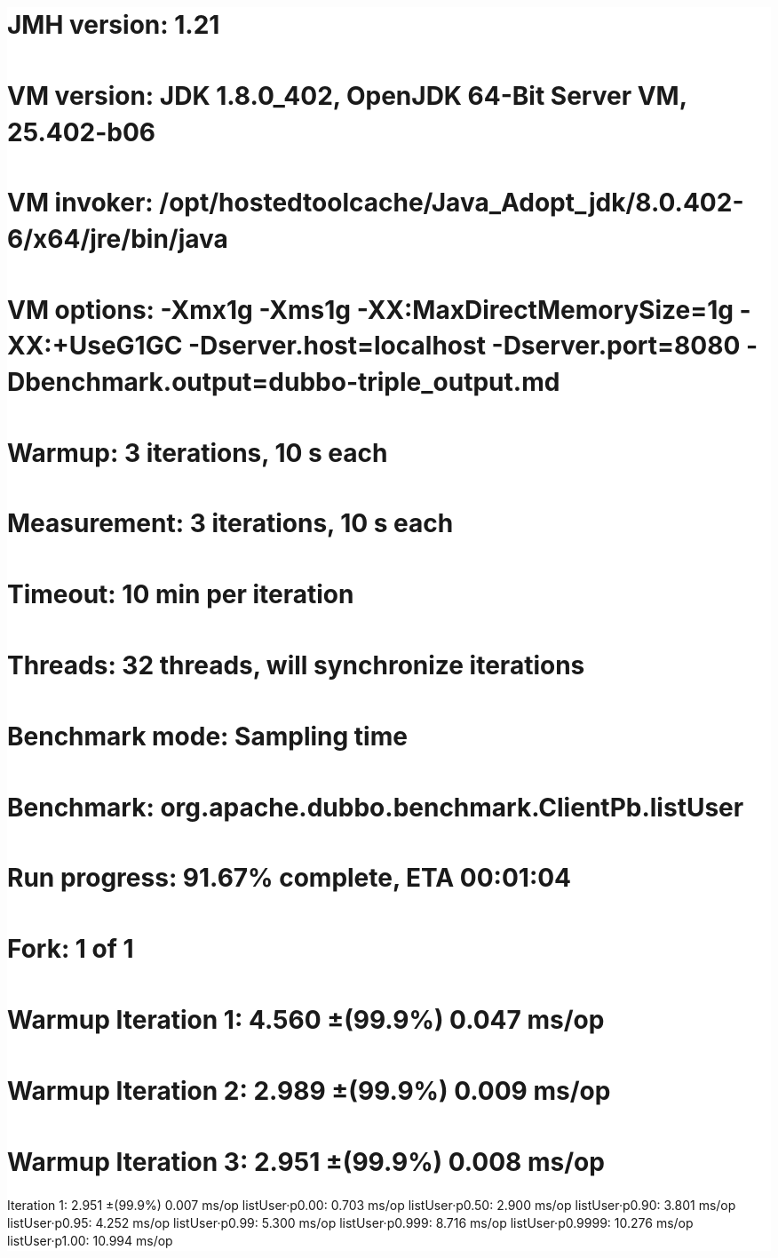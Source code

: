 
# JMH version: 1.21
# VM version: JDK 1.8.0_402, OpenJDK 64-Bit Server VM, 25.402-b06
# VM invoker: /opt/hostedtoolcache/Java_Adopt_jdk/8.0.402-6/x64/jre/bin/java
# VM options: -Xmx1g -Xms1g -XX:MaxDirectMemorySize=1g -XX:+UseG1GC -Dserver.host=localhost -Dserver.port=8080 -Dbenchmark.output=dubbo-triple_output.md
# Warmup: 3 iterations, 10 s each
# Measurement: 3 iterations, 10 s each
# Timeout: 10 min per iteration
# Threads: 32 threads, will synchronize iterations
# Benchmark mode: Sampling time
# Benchmark: org.apache.dubbo.benchmark.ClientPb.listUser

# Run progress: 91.67% complete, ETA 00:01:04
# Fork: 1 of 1
# Warmup Iteration   1: 4.560 ±(99.9%) 0.047 ms/op
# Warmup Iteration   2: 2.989 ±(99.9%) 0.009 ms/op
# Warmup Iteration   3: 2.951 ±(99.9%) 0.008 ms/op
Iteration   1: 2.951 ±(99.9%) 0.007 ms/op
                 listUser·p0.00:   0.703 ms/op
                 listUser·p0.50:   2.900 ms/op
                 listUser·p0.90:   3.801 ms/op
                 listUser·p0.95:   4.252 ms/op
                 listUser·p0.99:   5.300 ms/op
                 listUser·p0.999:  8.716 ms/op
                 listUser·p0.9999: 10.276 ms/op
                 listUser·p1.00:   10.994 ms/op
